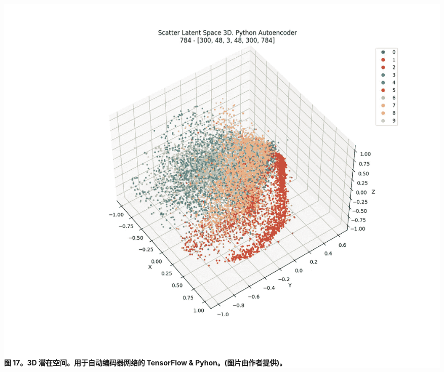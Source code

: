 **![](img/98b1a32460eff01f1566688b995529c9.png)**

**图 17。3D 潜在空间。用于自动编码器网络的 TensorFlow & Pyhon。(图片由作者提供)。**
